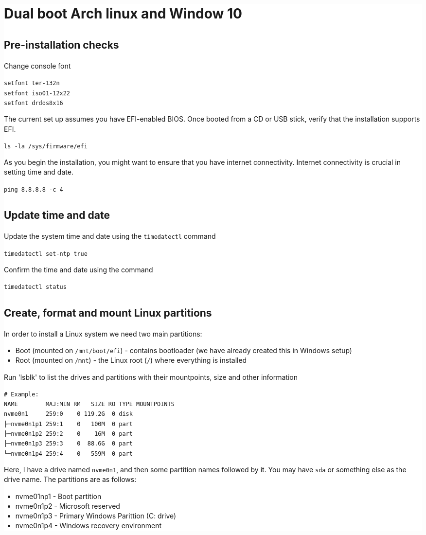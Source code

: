 # Dual boot Arch linux and Window 10

## Pre-installation checks

Change console font

    setfont ter-132n
    setfont iso01-12x22
    setfont drdos8x16

The current set up assumes you have EFI-enabled BIOS.
Once booted from a CD or USB stick, verify that the installation supports EFI.

    ls -la /sys/firmware/efi

As you begin the installation, you might want to ensure that you have internet connectivity.
Internet connectivity is crucial in setting time and date.

    ping 8.8.8.8 -c 4

## Update time and date

Update the system time and date using the `timedatectl` command

    timedatectl set-ntp true

Confirm the time and date using the command

    timedatectl status

## Create, format and mount Linux partitions

In order to install a Linux system we need two main partitions:

- Boot (mounted on `/mnt/boot/efi`) - contains bootloader (we have already created this in Windows setup)
- Root (mounted on `/mnt`) - the Linux root (`/`) where everything is installed

Run 'lsblk' to list the drives and partitions with their mountpoints, size and other information

    # Example:
    NAME        MAJ:MIN RM   SIZE RO TYPE MOUNTPOINTS
    nvme0n1     259:0    0 119.2G  0 disk
    ├─nvme0n1p1 259:1    0   100M  0 part
    ├─nvme0n1p2 259:2    0    16M  0 part
    ├─nvme0n1p3 259:3    0  88.6G  0 part
    └─nvme0n1p4 259:4    0   559M  0 part

Here, I have a drive named `nvme0n1`, and then some partition names followed by it. You may have `sda` or something else as the drive name. The partitions are as follows:

- nvme01np1 - Boot partition
- nvme0n1p2 - Microsoft reserved
- nvme0n1p3 - Primary Windows Parittion (C: drive)
- nvme0n1p4 - Windows recovery environment
